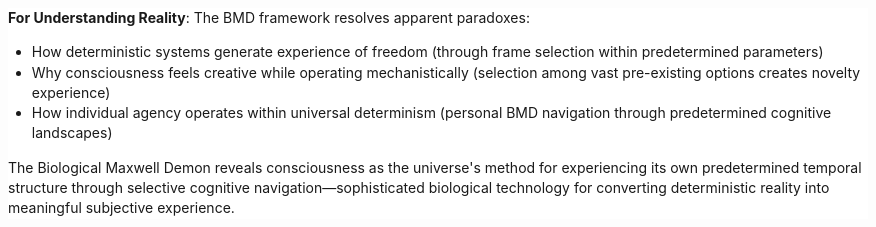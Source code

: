 **For Understanding Reality**:
The BMD framework resolves apparent paradoxes:
- How deterministic systems generate experience of freedom (through frame selection within predetermined parameters)
- Why consciousness feels creative while operating mechanistically (selection among vast pre-existing options creates novelty experience)
- How individual agency operates within universal determinism (personal BMD navigation through predetermined cognitive landscapes)

The Biological Maxwell Demon reveals consciousness as the universe's method for experiencing its own predetermined temporal structure through selective cognitive navigation—sophisticated biological technology for converting deterministic reality into meaningful subjective experience.

